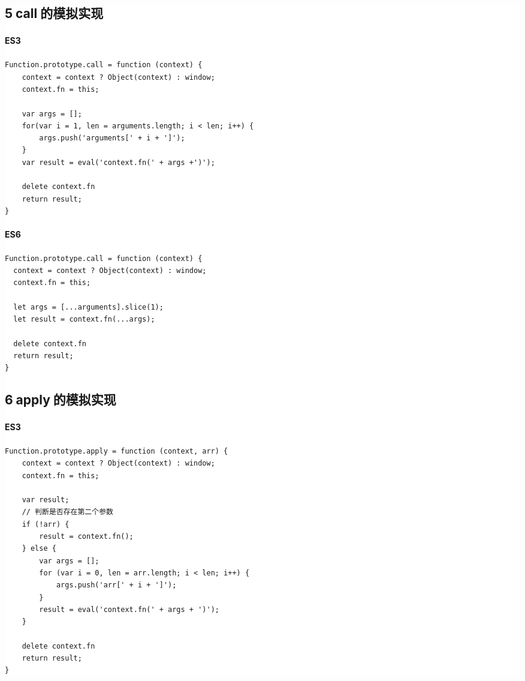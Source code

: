## 5 call 的模拟实现

#### ES3

```
Function.prototype.call = function (context) {
    context = context ? Object(context) : window; 
    context.fn = this;

    var args = [];
    for(var i = 1, len = arguments.length; i < len; i++) {
        args.push('arguments[' + i + ']');
    }
    var result = eval('context.fn(' + args +')');

    delete context.fn
    return result;
}
```

#### ES6

```
Function.prototype.call = function (context) {
  context = context ? Object(context) : window; 
  context.fn = this;

  let args = [...arguments].slice(1);
  let result = context.fn(...args);

  delete context.fn
  return result;
}
```

## 6 apply 的模拟实现

#### ES3

```
Function.prototype.apply = function (context, arr) {
    context = context ? Object(context) : window; 
    context.fn = this;

    var result;
    // 判断是否存在第二个参数
    if (!arr) {
        result = context.fn();
    } else {
        var args = [];
        for (var i = 0, len = arr.length; i < len; i++) {
            args.push('arr[' + i + ']');
        }
        result = eval('context.fn(' + args + ')');
    }

    delete context.fn
    return result;
}
```
